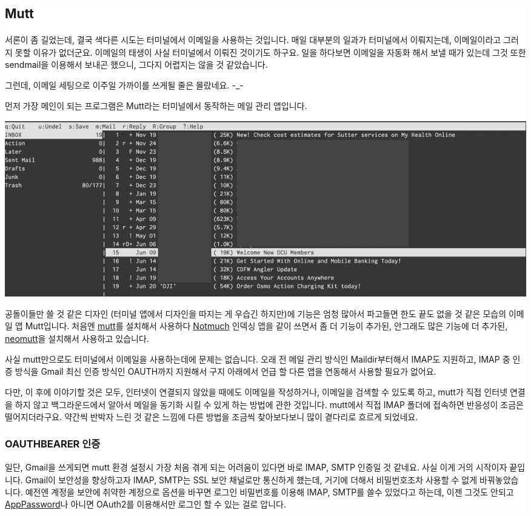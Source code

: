 ## Mutt

서론이 좀 길었는데, 결국 색다른 시도는 터미널에서 이메일을 사용하는 것입니다.
매일 대부분의 일과가 터미널에서 이뤄지는데, 이메일이라고 그러지 못할 이유가
없더군요. 이메일의 태생이 사실 터미널에서 이뤄진 것이기도 하구요. 일을 하다보면
이메일을 자동화 해서 보낼 때가 있는데 그것 또한 sendmail을 이용해서 보내곤
했으니, 그다지 어렵지는 않을 것 같았습니다.

그런데, 이메일 세팅으로 이주일 가까이를 쓰게될 줄은 몰랐네요. -_-

먼저 가장 메인이 되는 프로그램은 Mutt라는 터미널에서 동작하는 메일 관리
앱입니다.

![Mutt](/media/page/research/email_mutt.png)

공돌이들만 쓸 것 같은 디자인 (터미널 앱에서 디자인을 따지는 게 우습긴 하지만)에
기능은 엄청 많아서 파고들면 한도 끝도 없을 것 같은 모습의 이메일 앱 Mutt입니다.
처음엔 [mutt][]를 설치해서 사용하다 [Notmuch][notmuch] 인덱싱 앱을 같이 쓰면서
좀 더 기능이 추가된, 안그래도 많은 기능에 더 추가된, [neomutt][]을 설치해서
사용하고 있습니다.

사실 mutt만으로도 터미널에서 이메일을 사용하는데에 문제는 없습니다. 오래 전 메일
관리 방식인 Maildir부터해서 IMAP도 지원하고, IMAP 중 인증 방식을 Gmail 최신 인증
방식인 OAUTH까지 지원해서 구지 아래에서 언급 할 다른 앱을 연동해서 사용할 필요가
없어요.

다만, 이 후에 이야기할 것은 모두, 인터넷이 연결되지 않았을 때에도 이메일을
작성하거나, 이메일을 검색할 수 있도록 하고, mutt가 직접 인터넷 연결을 하지 않고
백그라운드에서 알아서 메일을 동기화 시킬 수 있게 하는 방법에 관한 것입니다.
mutt에서 직접 IMAP 폴더에 접속하면 반응성이 조금은 떨어지더라구요. 약간씩 반박자
느린 것 같은 느낌에 다른 방법을 조금씩 찾아보다보니 많이 곁다리로 흐르게
되었네요.

### OAUTHBEARER 인증

일단, Gmail을 쓰게되면 mutt 환경 설정시 가장 처음 겪게 되는 어려움이 있다면 바로
IMAP, SMTP 인증일 것 같네요. 사실 이게 거의 시작이자 끝입니다. Gmail이 보안성을
향상하고자 IMAP, SMTP는 SSL 보안 채널로만 통신하게 했는데, 거기에 더해서
비밀번호조차 사용할 수 없게 바꿔놓았습니다. 예전엔 계정을 보안에 취약한 계정으로
옵션을 바꾸면 로그인 비밀번호를 이용해 IMAP, SMTP를 쓸수 있었다고 하는데, 이젠
그것도 안되고 [AppPassword][]나 아니면 OAuth2를 이용해서만 로그인 할 수 있는
걸로 압니다.


[mutt]: http://www.mutt.org
[neomutt]: https://neomutt.org
[notmuch]: https://notmuchmail.org
[AppPassword]: https://support.google.com/accounts/answer/185833?hl=en
[google-api]: https://console.developers.google.com/apis/credentials
[oauth2.py]: https://github.com/google/gmail-oauth2-tools/blob/master/python/oauth2.py
[OfflineIMAP]: http://www.offlineimap.org
[mbsync]: http://isync.sourceforge.net
[lieer]: https://github.com/gauteh/lieer
[afew]: https://github.com/afewmail/afew